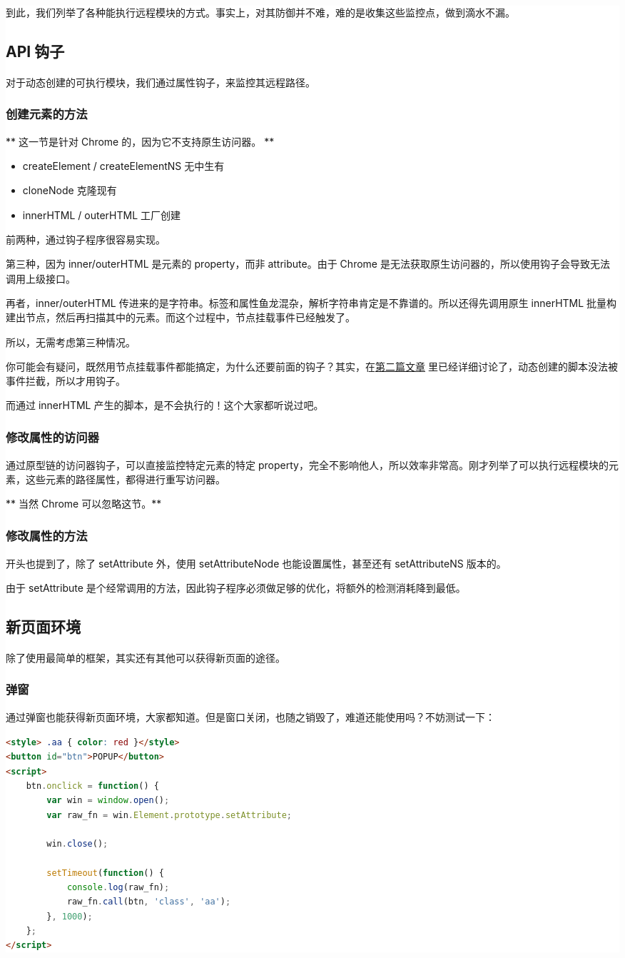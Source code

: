 
到此，我们列举了各种能执行远程模块的方式。事实上，对其防御并不难，难的是收集这些监控点，做到滴水不漏。


## API 钩子

对于动态创建的可执行模块，我们通过属性钩子，来监控其远程路径。

### 创建元素的方法

** 这一节是针对 Chrome 的，因为它不支持原生访问器。 **

* createElement / createElementNS 无中生有

* cloneNode 克隆现有

* innerHTML / outerHTML 工厂创建

前两种，通过钩子程序很容易实现。

第三种，因为 inner/outerHTML 是元素的 property，而非 attribute。由于 Chrome 是无法获取原生访问器的，所以使用钩子会导致无法调用上级接口。

再者，inner/outerHTML 传进来的是字符串。标签和属性鱼龙混杂，解析字符串肯定是不靠谱的。所以还得先调用原生 innerHTML 批量构建出节点，然后再扫描其中的元素。而这个过程中，节点挂载事件已经触发了。

所以，无需考虑第三种情况。

你可能会有疑问，既然用节点挂载事件都能搞定，为什么还要前面的钩子？其实，在[第二篇文章](http://fex.baidu.com/blog/2014/06/xss-frontend-firewall-2) 里已经详细讨论了，动态创建的脚本没法被事件拦截，所以才用钩子。

而通过 innerHTML 产生的脚本，是不会执行的！这个大家都听说过吧。


### 修改属性的访问器

通过原型链的访问器钩子，可以直接监控特定元素的特定 property，完全不影响他人，所以效率非常高。刚才列举了可以执行远程模块的元素，这些元素的路径属性，都得进行重写访问器。

** 当然 Chrome 可以忽略这节。**


### 修改属性的方法

开头也提到了，除了 setAttribute 外，使用 setAttributeNode 也能设置属性，甚至还有 setAttributeNS 版本的。

由于 setAttribute 是个经常调用的方法，因此钩子程序必须做足够的优化，将额外的检测消耗降到最低。



## 新页面环境

除了使用最简单的框架，其实还有其他可以获得新页面的途径。

### 弹窗

通过弹窗也能获得新页面环境，大家都知道。但是窗口关闭，也随之销毁了，难道还能使用吗？不妨测试一下：

```html
<style> .aa { color: red }</style>
<button id="btn">POPUP</button>
<script>
	btn.onclick = function() {
		var win = window.open();
		var raw_fn = win.Element.prototype.setAttribute;

		win.close();

		setTimeout(function() {
			console.log(raw_fn);
			raw_fn.call(btn, 'class', 'aa');
		}, 1000);
	};
</script>
```